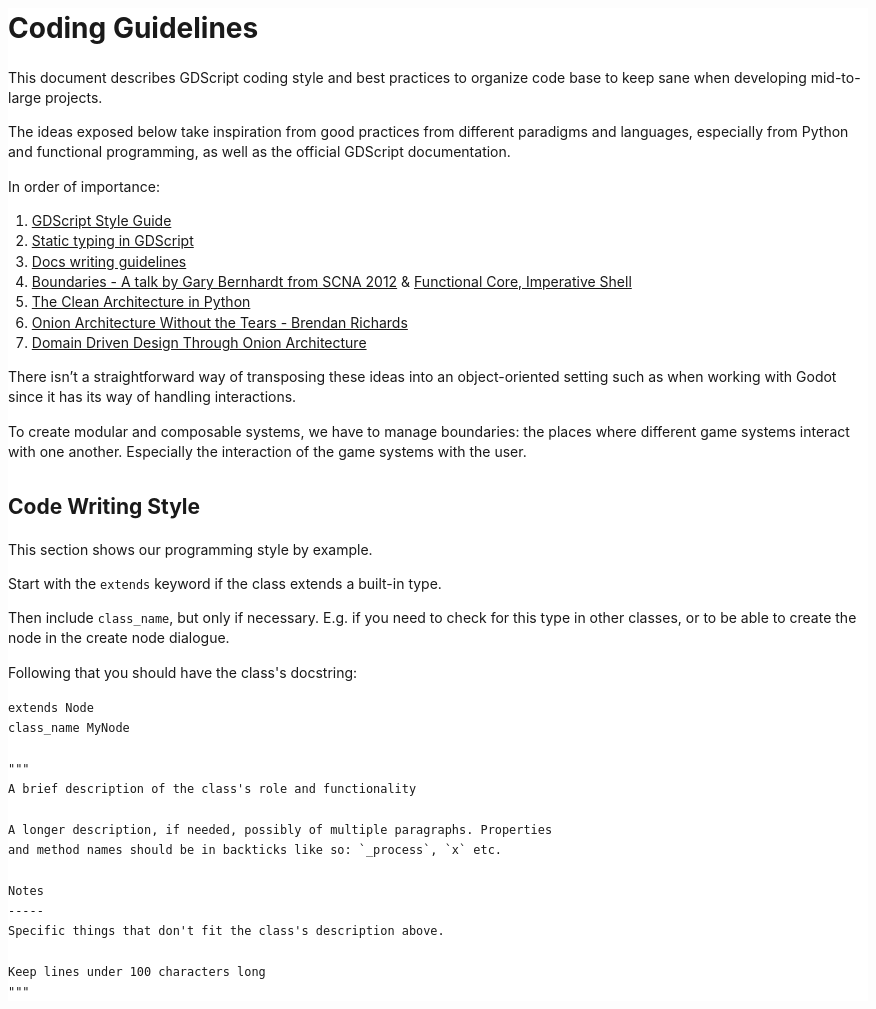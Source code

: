 # Coding Guidelines

This document describes GDScript coding style and best practices to organize code base to keep sane when developing mid-to-large projects.

The ideas exposed below take inspiration from good practices from different paradigms and languages, especially from Python and functional programming, as well as the official GDScript documentation.

In order of importance:

1. [GDScript Style Guide](http://docs.godotengine.org/en/latest/getting_started/scripting/gdscript/gdscript_styleguide.html)
1. [Static typing in GDScript](http://docs.godotengine.org/en/latest/getting_started/scripting/gdscript/static_typing.html)
1. [Docs writing guidelines](http://docs.godotengine.org/en/latest/community/contributing/docs_writing_guidelines.html)
1. [Boundaries - A talk by Gary Bernhardt from SCNA 2012](https://www.destroyallsoftware.com/talks/boundaries) & [Functional Core, Imperative Shell](https://www.destroyallsoftware.com/screencasts/catalog/functional-core-imperative-shell)
1. [The Clean Architecture in Python](https://www.youtube.com/watch?v=DJtef410XaM)
1. [Onion Architecture Without the Tears - Brendan Richards](https://www.youtube.com/watch?v=R2pW09tMCnE&t=1095s)
1. [Domain Driven Design Through Onion Architecture](https://www.youtube.com/watch?v=pL9XeNjy_z4)

There isn’t a straightforward way of transposing these ideas into an object-oriented setting such as when working with Godot since it has its way of handling interactions.

To create modular and composable systems, we have to manage boundaries: the places where different game systems interact with one another. Especially the interaction of the game systems with the user.

## Code Writing Style

This section shows our programming style by example.


Start with the `extends` keyword if the class extends a built-in type.

Then include `class_name`, but only if necessary. E.g. if you need to check for this type in other classes, or to be able to create the node in the create node dialogue.

Following that you should have the class's docstring:

```gdscript
extends Node
class_name MyNode

"""
A brief description of the class's role and functionality

A longer description, if needed, possibly of multiple paragraphs. Properties
and method names should be in backticks like so: `_process`, `x` etc.

Notes
-----
Specific things that don't fit the class's description above.

Keep lines under 100 characters long
"""
```

